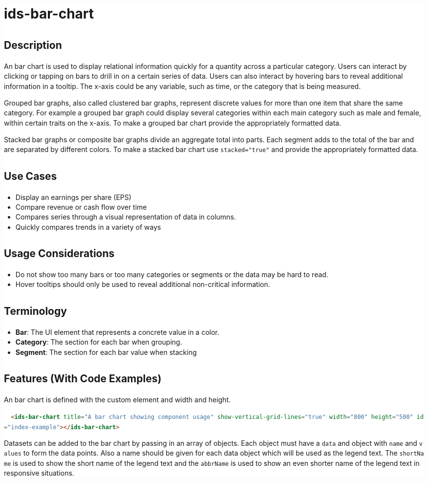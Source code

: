 # ids-bar-chart

## Description

An bar chart is used to display relational information quickly for a quantity across a particular category. Users can interact by clicking or tapping on bars to drill in on a certain series of data. Users can also interact by hovering bars to reveal additional information in a tooltip. The x-axis could be any variable, such as time, or the category that is being measured.

Grouped bar graphs, also called clustered bar graphs, represent discrete values for more than one item that share the same category. For example a grouped bar graph could display several categories within each main category such as male and female, within certain traits on the x-axis. To make a grouped bar chart provide the appropriately formatted data.

Stacked bar graphs or composite bar graphs divide an aggregate total into parts. Each segment adds to the total of the bar and are separated by different colors. To make a stacked bar chart use `stacked="true"` and provide the appropriately formatted data.

## Use Cases

- Display an earnings per share (EPS)
- Compare revenue or cash flow over time
- Compares series through a visual representation of data in columns.
- Quickly compares trends in a variety of ways

## Usage Considerations

- Do not show too many bars or too many categories or segments or the data may be hard to read.
- Hover tooltips should only be used to reveal additional non-critical information.

## Terminology

- **Bar**: The UI element that represents a concrete value in a color.
- **Category**: The section for each bar when grouping.
- **Segment**: The section for each bar value when stacking

## Features (With Code Examples)

An bar chart is defined with the custom element and width and height.

```html
  <ids-bar-chart title="A bar chart showing component usage" show-vertical-grid-lines="true" width="800" height="500" id="index-example"></ids-bar-chart>
```

Datasets can be added to the bar chart by passing in an array of objects. Each object must have a `data` and object with `name` and `values` to form the data points. Also a name should be given for each data object which will be used as the legend text. The `shortName` is used to show the short name of the legend text and the `abbrName` is used to show an even shorter name of the legend text in responsive situations.
